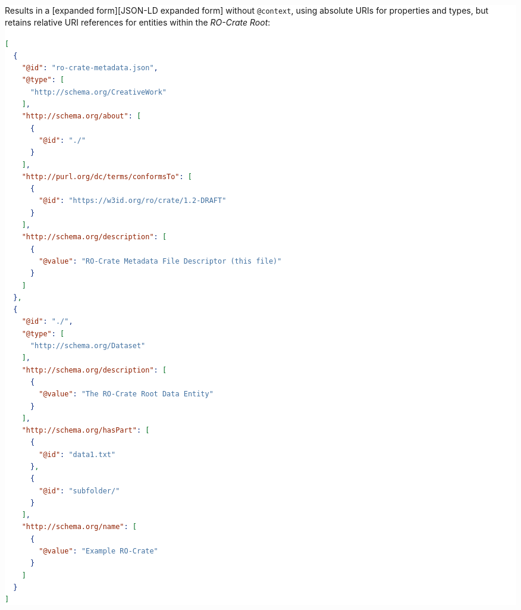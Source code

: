 Results in a [expanded form][JSON-LD expanded form] without `@context`, using absolute URIs for properties and types, but retains relative URI references for entities within the _RO-Crate Root_:

```json
[
  {
    "@id": "ro-crate-metadata.json",
    "@type": [
      "http://schema.org/CreativeWork"
    ],
    "http://schema.org/about": [
      {
        "@id": "./"
      }
    ],
    "http://purl.org/dc/terms/conformsTo": [
      {
        "@id": "https://w3id.org/ro/crate/1.2-DRAFT"
      }
    ],
    "http://schema.org/description": [
      {
        "@value": "RO-Crate Metadata File Descriptor (this file)"
      }
    ]
  },
  {
    "@id": "./",
    "@type": [
      "http://schema.org/Dataset"
    ],
    "http://schema.org/description": [
      {
        "@value": "The RO-Crate Root Data Entity"
      }
    ],
    "http://schema.org/hasPart": [
      {
        "@id": "data1.txt"
      },
      {
        "@id": "subfolder/"
      }
    ],
    "http://schema.org/name": [
      {
        "@value": "Example RO-Crate"
      }
    ]
  }
]
```
